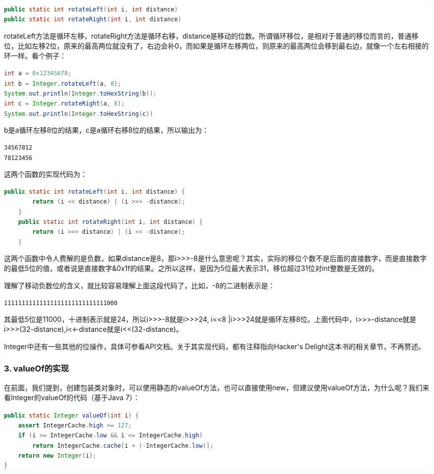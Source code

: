 ```java
public static int rotateLeft(int i, int distance)
public static int rotateRight(int i, int distance)
```

rotateLeft方法是循环左移，rotateRight方法是循环右移，distance是移动的位数。所谓循环移位，是相对于普通的移位而言的，普通移位，比如左移2位，原来的最高两位就没有了，右边会补0，而如果是循环左移两位，则原来的最高两位会移到最右边，就像一个左右相接的环一样。看个例子：

```java
int a = 0x12345678;
int b = Integer.rotateLeft(a, 8);
System.out.println(Integer.toHexString(b));
int c = Integer.rotateRight(a, 8);
System.out.println(Integer.toHexString(c))
```

b是a循环左移8位的结果，c是a循环右移8位的结果，所以输出为：

```
34567812
78123456
```

这两个函数的实现代码为：

```java
public static int rotateLeft(int i, int distance) {
        return (i << distance) | (i >>> -distance);
    }
    public static int rotateRight(int i, int distance) {
        return (i >>> distance) | (i << -distance);
    }
```

这两个函数中令人费解的是负数，如果distance是8，那i>>>-8是什么意思呢？其实，实际的移位个数不是后面的直接数字，而是直接数字的最低5位的值，或者说是直接数字&0x1f的结果。之所以这样，是因为5位最大表示31，移位超过31位对int整数是无效的。

理解了移动负数位的含义，就比较容易理解上面这段代码了，比如，-8的二进制表示是：

```
11111111111111111111111111111000
```

其最低5位是11000，十进制表示就是24，所以i>>>-8就是i>>>24, i<<8 |i>>>24就是循环左移8位。上面代码中，i>>>-distance就是i>>>(32-distance),i<<-distance就是i<<(32-distance)。

Integer中还有一些其他的位操作，具体可参看API文档。关于其实现代码，都有注释指向Hacker's Delight这本书的相关章节，不再赘述。

### 3. valueOf的实现
在前面，我们提到，创建包装类对象时，可以使用静态的valueOf方法，也可以直接使用new，但建议使用valueOf方法，为什么呢？我们来看Integer的valueOf的代码（基于Java 
7）：

```java
public static Integer valueOf(int i) {
    assert IntegerCache.high >= 127;
    if (i >= IntegerCache.low && i <= IntegerCache.high)
        return IntegerCache.cache[i + (-IntegerCache.low)];
    return new Integer(i);
}
```
